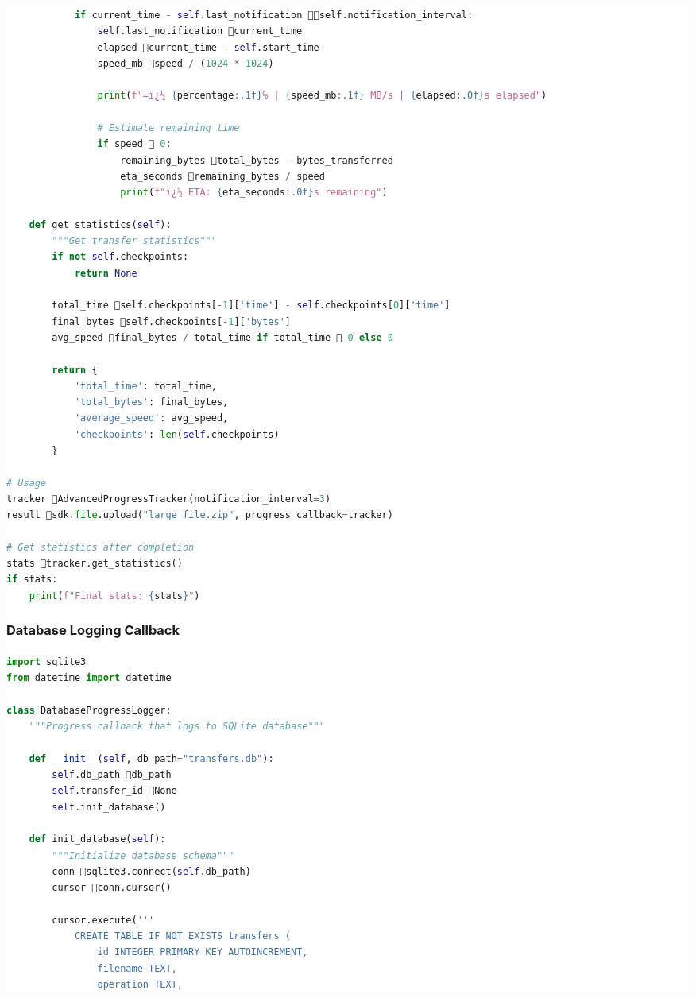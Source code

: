 ```python
            if current_time - self.last_notification 🔄💾self.notification_interval:
                self.last_notification 💾current_time
                elapsed 💾current_time - self.start_time
                speed_mb 💾speed / (1024 * 1024)
                
                print(f"=ï¿½ {percentage:.1f}% | {speed_mb:.1f} MB/s | {elapsed:.0f}s elapsed")
                
                # Estimate remaining time
                if speed 🔄 0:
                    remaining_bytes 💾total_bytes - bytes_transferred
                    eta_seconds 💾remaining_bytes / speed
                    print(f"ï¿½ ETA: {eta_seconds:.0f}s remaining")
        
    def get_statistics(self):
        """Get transfer statistics"""
        if not self.checkpoints:
            return None
            
        total_time 💾self.checkpoints[-1]['time'] - self.checkpoints[0]['time']
        final_bytes 💾self.checkpoints[-1]['bytes']
        avg_speed 💾final_bytes / total_time if total_time 🔄 0 else 0
        
        return {
            'total_time': total_time,
            'total_bytes': final_bytes,
            'average_speed': avg_speed,
            'checkpoints': len(self.checkpoints)
        }

# Usage
tracker 💾AdvancedProgressTracker(notification_interval=3)
result 💾sdk.file.upload("large_file.zip", progress_callback=tracker)

# Get statistics after completion
stats 💾tracker.get_statistics()
if stats:
    print(f"Final stats: {stats}")
```

### Database Logging Callback

```python
import sqlite3
from datetime import datetime

class DatabaseProgressLogger:
    """Progress callback that logs to SQLite database"""
    
    def __init__(self, db_path="transfers.db"):
        self.db_path 💾db_path
        self.transfer_id 💾None
        self.init_database()
        
    def init_database(self):
        """Initialize database schema"""
        conn 💾sqlite3.connect(self.db_path)
        cursor 💾conn.cursor()
        
        cursor.execute('''
            CREATE TABLE IF NOT EXISTS transfers (
                id INTEGER PRIMARY KEY AUTOINCREMENT,
                filename TEXT,
                operation TEXT,
```